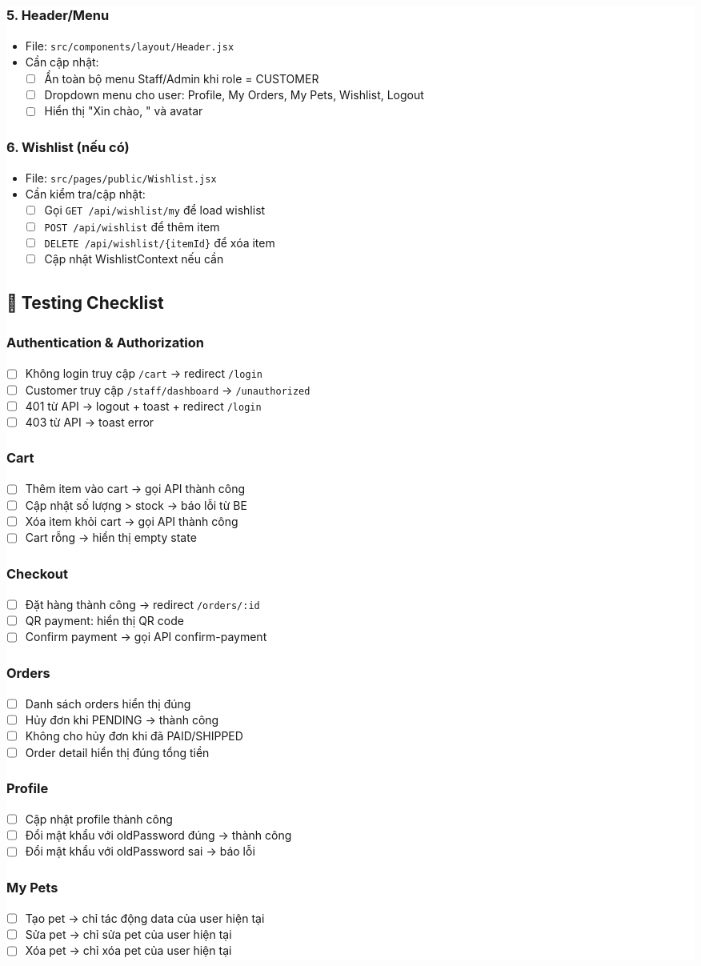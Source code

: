### 5. Header/Menu
- File: `src/components/layout/Header.jsx`
- Cần cập nhật:
  - [ ] Ẩn toàn bộ menu Staff/Admin khi role = CUSTOMER
  - [ ] Dropdown menu cho user: Profile, My Orders, My Pets, Wishlist, Logout
  - [ ] Hiển thị "Xin chào, <name>" và avatar

### 6. Wishlist (nếu có)
- File: `src/pages/public/Wishlist.jsx`
- Cần kiểm tra/cập nhật:
  - [ ] Gọi `GET /api/wishlist/my` để load wishlist
  - [ ] `POST /api/wishlist` để thêm item
  - [ ] `DELETE /api/wishlist/{itemId}` để xóa item
  - [ ] Cập nhật WishlistContext nếu cần

## 📝 Testing Checklist

### Authentication & Authorization
- [ ] Không login truy cập `/cart` → redirect `/login`
- [ ] Customer truy cập `/staff/dashboard` → `/unauthorized`
- [ ] 401 từ API → logout + toast + redirect `/login`
- [ ] 403 từ API → toast error

### Cart
- [ ] Thêm item vào cart → gọi API thành công
- [ ] Cập nhật số lượng > stock → báo lỗi từ BE
- [ ] Xóa item khỏi cart → gọi API thành công
- [ ] Cart rỗng → hiển thị empty state

### Checkout
- [ ] Đặt hàng thành công → redirect `/orders/:id`
- [ ] QR payment: hiển thị QR code
- [ ] Confirm payment → gọi API confirm-payment

### Orders
- [ ] Danh sách orders hiển thị đúng
- [ ] Hủy đơn khi PENDING → thành công
- [ ] Không cho hủy đơn khi đã PAID/SHIPPED
- [ ] Order detail hiển thị đúng tổng tiền

### Profile
- [ ] Cập nhật profile thành công
- [ ] Đổi mật khẩu với oldPassword đúng → thành công
- [ ] Đổi mật khẩu với oldPassword sai → báo lỗi

### My Pets
- [ ] Tạo pet → chỉ tác động data của user hiện tại
- [ ] Sửa pet → chỉ sửa pet của user hiện tại
- [ ] Xóa pet → chỉ xóa pet của user hiện tại

